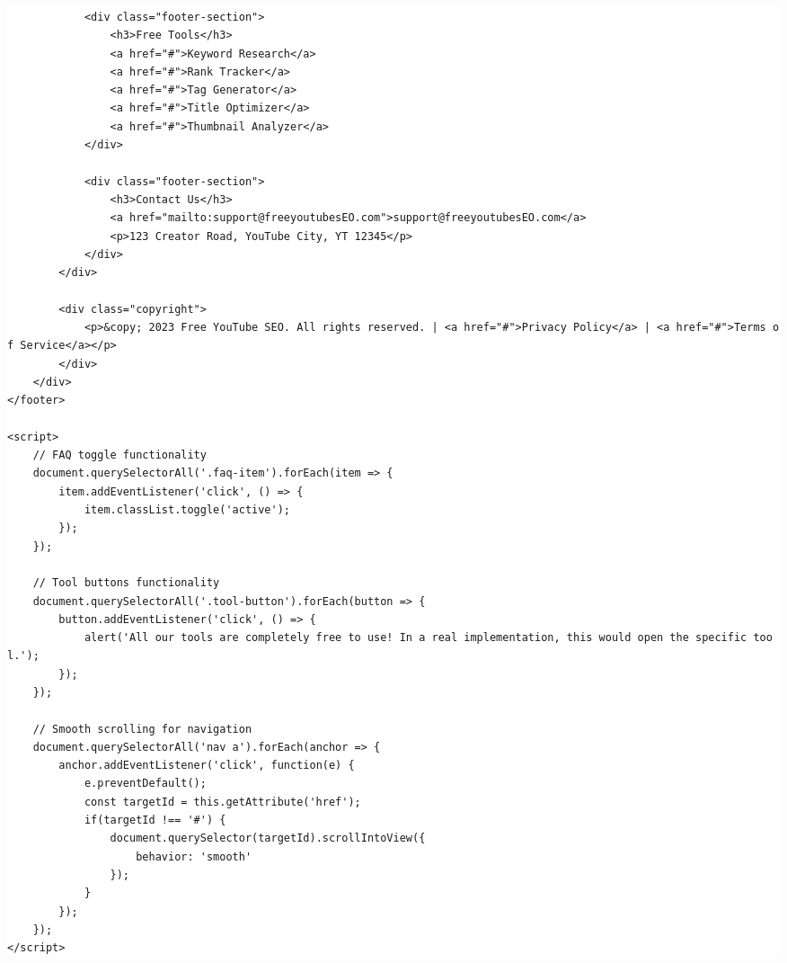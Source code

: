                 <div class="footer-section">
                    <h3>Free Tools</h3>
                    <a href="#">Keyword Research</a>
                    <a href="#">Rank Tracker</a>
                    <a href="#">Tag Generator</a>
                    <a href="#">Title Optimizer</a>
                    <a href="#">Thumbnail Analyzer</a>
                </div>
                
                <div class="footer-section">
                    <h3>Contact Us</h3>
                    <a href="mailto:support@freeyoutubesEO.com">support@freeyoutubesEO.com</a>
                    <p>123 Creator Road, YouTube City, YT 12345</p>
                </div>
            </div>
            
            <div class="copyright">
                <p>&copy; 2023 Free YouTube SEO. All rights reserved. | <a href="#">Privacy Policy</a> | <a href="#">Terms of Service</a></p>
            </div>
        </div>
    </footer>

    <script>
        // FAQ toggle functionality
        document.querySelectorAll('.faq-item').forEach(item => {
            item.addEventListener('click', () => {
                item.classList.toggle('active');
            });
        });

        // Tool buttons functionality
        document.querySelectorAll('.tool-button').forEach(button => {
            button.addEventListener('click', () => {
                alert('All our tools are completely free to use! In a real implementation, this would open the specific tool.');
            });
        });

        // Smooth scrolling for navigation
        document.querySelectorAll('nav a').forEach(anchor => {
            anchor.addEventListener('click', function(e) {
                e.preventDefault();
                const targetId = this.getAttribute('href');
                if(targetId !== '#') {
                    document.querySelector(targetId).scrollIntoView({
                        behavior: 'smooth'
                    });
                }
            });
        });
    </script>
</body>
</html>
